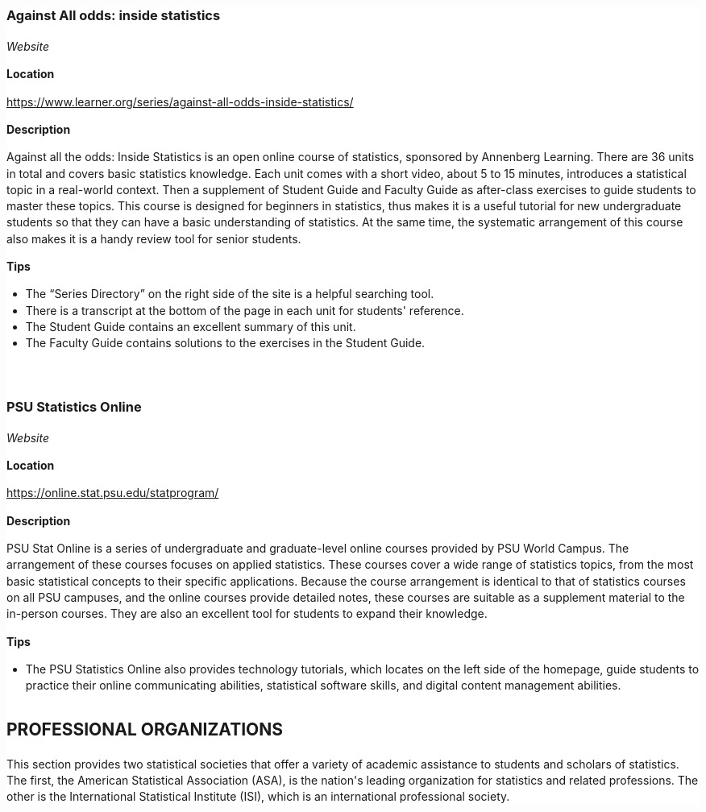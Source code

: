  
### Against All odds: inside statistics

*Website*

**Location**

https://www.learner.org/series/against-all-odds-inside-statistics/

**Description**

Against all the odds: Inside Statistics is an open online course of statistics, sponsored by Annenberg Learning. There are 36 units in total and covers basic statistics knowledge. Each unit comes with a short video, about 5 to 15 minutes, introduces a statistical topic in a real-world context. Then a supplement of Student Guide and Faculty Guide as after-class exercises to guide students to master these topics. This course is designed for beginners in statistics, thus makes it is a useful tutorial for new undergraduate students so that they can have a basic understanding of statistics. At the same time, the systematic arrangement of this course also makes it is a handy review tool for senior students.

**Tips**

* The “Series Directory” on the right side of the site is a helpful searching tool.
* There is a transcript at the bottom of the page in each unit for students' reference.
* The Student Guide contains an excellent summary of this unit.
* The Faculty Guide contains solutions to the exercises in the Student Guide.

 
### PSU Statistics Online

*Website*

**Location**

https://online.stat.psu.edu/statprogram/

**Description**

PSU Stat Online is a series of undergraduate and graduate-level online courses provided by PSU World Campus. The arrangement of these courses focuses on applied statistics. These courses cover a wide range of statistics topics, from the most basic statistical concepts to their specific applications. Because the course arrangement is identical to that of statistics courses on all PSU campuses, and the online courses provide detailed notes, these courses are suitable as a supplement material to the in-person courses. They are also an excellent tool for students to expand their knowledge.

**Tips**

* The PSU Statistics Online also provides technology tutorials, which locates on the left side of the homepage, guide students to practice their online communicating abilities,  statistical software skills, and digital content management abilities.  

## PROFESSIONAL ORGANIZATIONS

This section provides two statistical societies that offer a variety of academic assistance to students and scholars of statistics. The first, the American Statistical Association (ASA), is the nation's leading organization for statistics and related professions. The other is the International Statistical Institute (ISI), which is an international professional society.
